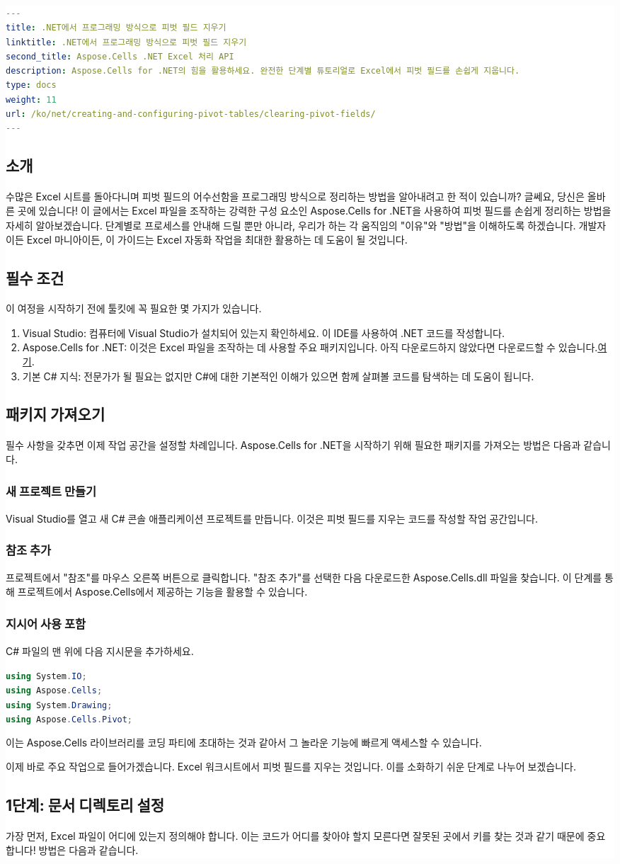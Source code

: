 ```yaml
---
title: .NET에서 프로그래밍 방식으로 피벗 필드 지우기
linktitle: .NET에서 프로그래밍 방식으로 피벗 필드 지우기
second_title: Aspose.Cells .NET Excel 처리 API
description: Aspose.Cells for .NET의 힘을 활용하세요. 완전한 단계별 튜토리얼로 Excel에서 피벗 필드를 손쉽게 지웁니다.
type: docs
weight: 11
url: /ko/net/creating-and-configuring-pivot-tables/clearing-pivot-fields/
---
```

## 소개
수많은 Excel 시트를 돌아다니며 피벗 필드의 어수선함을 프로그래밍 방식으로 정리하는 방법을 알아내려고 한 적이 있습니까? 글쎄요, 당신은 올바른 곳에 있습니다! 이 글에서는 Excel 파일을 조작하는 강력한 구성 요소인 Aspose.Cells for .NET을 사용하여 피벗 필드를 손쉽게 정리하는 방법을 자세히 알아보겠습니다. 단계별로 프로세스를 안내해 드릴 뿐만 아니라, 우리가 하는 각 움직임의 "이유"와 "방법"을 이해하도록 하겠습니다. 개발자이든 Excel 마니아이든, 이 가이드는 Excel 자동화 작업을 최대한 활용하는 데 도움이 될 것입니다.

## 필수 조건
이 여정을 시작하기 전에 툴킷에 꼭 필요한 몇 가지가 있습니다.

1. Visual Studio: 컴퓨터에 Visual Studio가 설치되어 있는지 확인하세요. 이 IDE를 사용하여 .NET 코드를 작성합니다.
2.  Aspose.Cells for .NET: 이것은 Excel 파일을 조작하는 데 사용할 주요 패키지입니다. 아직 다운로드하지 않았다면 다운로드할 수 있습니다.[여기](https://releases.aspose.com/cells/net/).
3. 기본 C# 지식: 전문가가 될 필요는 없지만 C#에 대한 기본적인 이해가 있으면 함께 살펴볼 코드를 탐색하는 데 도움이 됩니다.

## 패키지 가져오기
필수 사항을 갖추면 이제 작업 공간을 설정할 차례입니다. Aspose.Cells for .NET을 시작하기 위해 필요한 패키지를 가져오는 방법은 다음과 같습니다.

### 새 프로젝트 만들기
Visual Studio를 열고 새 C# 콘솔 애플리케이션 프로젝트를 만듭니다. 이것은 피벗 필드를 지우는 코드를 작성할 작업 공간입니다.

### 참조 추가
프로젝트에서 "참조"를 마우스 오른쪽 버튼으로 클릭합니다. "참조 추가"를 선택한 다음 다운로드한 Aspose.Cells.dll 파일을 찾습니다. 이 단계를 통해 프로젝트에서 Aspose.Cells에서 제공하는 기능을 활용할 수 있습니다.

### 지시어 사용 포함
C# 파일의 맨 위에 다음 지시문을 추가하세요.

```csharp
using System.IO;
using Aspose.Cells;
using System.Drawing;
using Aspose.Cells.Pivot;
```

이는 Aspose.Cells 라이브러리를 코딩 파티에 초대하는 것과 같아서 그 놀라운 기능에 빠르게 액세스할 수 있습니다.

이제 바로 주요 작업으로 들어가겠습니다. Excel 워크시트에서 피벗 필드를 지우는 것입니다. 이를 소화하기 쉬운 단계로 나누어 보겠습니다.

## 1단계: 문서 디렉토리 설정
가장 먼저, Excel 파일이 어디에 있는지 정의해야 합니다. 이는 코드가 어디를 찾아야 할지 모른다면 잘못된 곳에서 키를 찾는 것과 같기 때문에 중요합니다! 방법은 다음과 같습니다.
